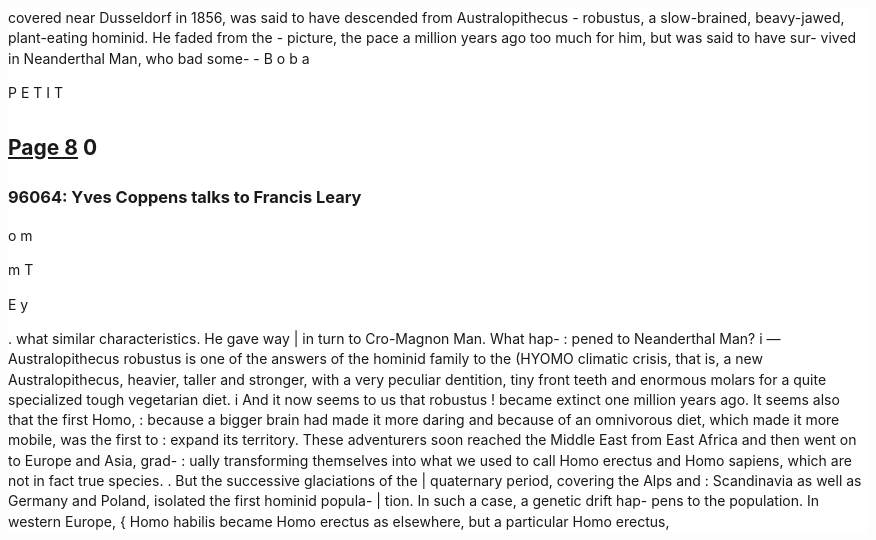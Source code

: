 covered near Dusseldorf in 1856, was said 
to have descended from Australopithecus - 
robustus, a slow-brained, beavy-jawed, 
plant-eating hominid. He faded from the - 
picture, the pace a million years ago too 
much for him, but was said to have sur- 
vived in Neanderthal Man, who bad some- - 
B
o
b
a
 
P
E
T
I
T
 

## [Page 8](https://demo.humlab.umu.se/courier/096065engo.pdf#page=8) 0

### 96064: Yves Coppens talks to Francis Leary

   
o
m
 
m
T
 
E
y
 
. what similar characteristics. He gave way 
| in turn to Cro-Magnon Man. What hap- 
: pened to Neanderthal Man? 
i —Australopithecus robustus is one of the 
answers of the hominid family to the 
(HYOMO climatic crisis, that is, a new 
Australopithecus, heavier, taller and 
stronger, with a very peculiar dentition, 
tiny front teeth and enormous molars for 
a quite specialized tough vegetarian diet. 
i And it now seems to us that robustus 
! became extinct one million years ago. 
It seems also that the first Homo, 
: because a bigger brain had made it more 
daring and because of an omnivorous diet, 
which made it more mobile, was the first to 
: expand its territory. These adventurers soon 
reached the Middle East from East Africa 
and then went on to Europe and Asia, grad- 
: ually transforming themselves into what 
we used to call Homo erectus and Homo 
sapiens, which are not in fact true species. 
. But the successive glaciations of the 
| quaternary period, covering the Alps and 
: Scandinavia as well as Germany and 
Poland, isolated the first hominid popula- 
| tion. In such a case, a genetic drift hap- 
pens to the population. In western Europe, 
{ Homo habilis became Homo erectus as 
elsewhere, but a particular Homo erectus, 